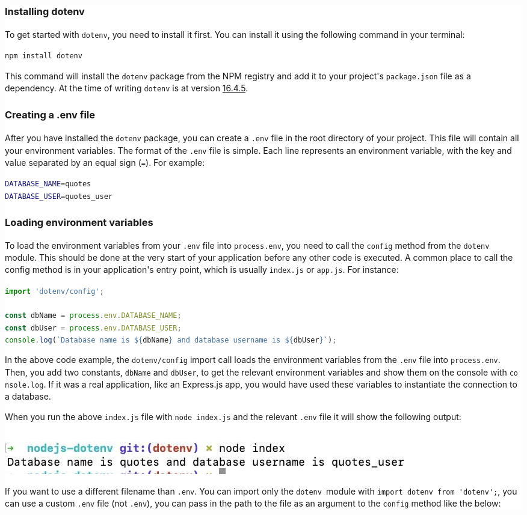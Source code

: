 ### Installing dotenv

To get started with `dotenv`, you need to install it first. You can install it using the following command in your terminal:

```bash
npm install dotenv
```

This command will install the `dotenv` package from the NPM registry and add it to your project's `package.json` file as a dependency.  At the time of writing `dotenv` is at version [16.4.5](https://www.npmjs.com/package/dotenv/v/16.4.5). 

### Creating a .env file

After you have installed the `dotenv` package, you can create a `.env` file in the root directory of your project. This file will contain all your environment variables. The format of the `.env` file is simple. Each line represents an environment variable, with the key and value separated by an equal sign (`=`). For example:

```bash
DATABASE_NAME=quotes
DATABASE_USER=quotes_user
```

### Loading environment variables

To load the environment variables from your `.env` file into `process.env`, you need to call the `config` method from the `dotenv` module. This should be done at the very start of your application before any other code is executed. A common place to call the config method is in your application's entry point, which is usually `index.js` or `app.js`. For instance:

```javascript
import 'dotenv/config';

const dbName = process.env.DATABASE_NAME;
const dbUser = process.env.DATABASE_USER;
console.log(`Database name is ${dbName} and database username is ${dbUser}`);
```

In the above code example, the `dotenv/config` import call loads the environment variables from the `.env` file into `process.env`. Then, you add two constants, `dbName` and `dbUser`, to get the relevant environment variables and show them on the console with `console.log`. If it was a real application, like an Express.js app, you would have used these variables to instantiate the connection to a database. 

When you run the above `index.js` file with `node index.js` and the relevant `.env` file it will show the following output:

<img class="center" src="/images/nodejs-dotenv/02nodejs-dotenv-use.jpg" loading="lazy" title="Output of using the NPM dotenv package with Node.js version less than 20" alt="Output of using the NPM dotenv package with Node.js version less than 20">

If you want to use a different filename than `.env`. You can import only the `dotenv `module with `import dotenv from 'dotenv';`, you can use a custom `.env` file (not `.env`), you can pass in the path to the file as an argument to the `config` method like the below:
